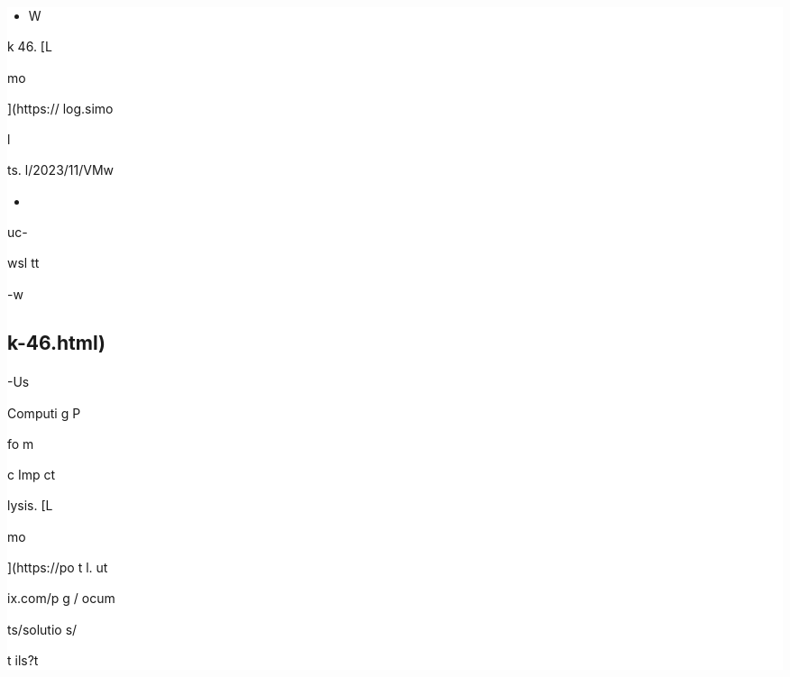  - W

k 46. [L



 mo

](https://
log.simo

l


ts.
l/2023/11/VMw


-
uc-

wsl
tt

-w

k-46.html)
- 


-Us

 Computi
g P

fo
m

c
 Imp
ct 


lysis. [L



 mo

](https://po
t
l.
ut

ix.com/p
g
/
ocum

ts/solutio
s/

t
ils?t
